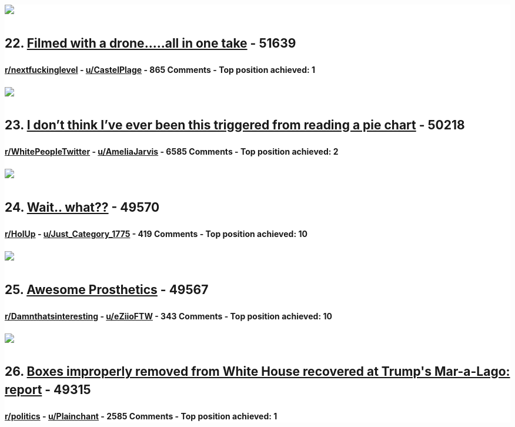 <a href="https://i.redd.it/6ndecwhthdg81.jpg"><img src="https://b.thumbs.redditmedia.com/_1QknHl81i1iRIzKY3ERBjzdOt0pPeFrouQqgq3DONA.jpg"></img></a>

## 22. [Filmed with a drone.....all in one take](http://reddit.com/r/nextfuckinglevel/comments/smh9zl/filmed_with_a_droneall_in_one_take/) - 51639
#### [r/nextfuckinglevel](http://reddit.com/r/nextfuckinglevel) - [u/CastelPlage](http://reddit.com/u/CastelPlage) - 865 Comments - Top position achieved: 1

<a href="https://v.redd.it/fc87fslz4cg81"><img src="https://b.thumbs.redditmedia.com/n3lqx_pwQ2CKRxA6CfWxq2jesO5RNHC1PTMgBjSZhuE.jpg"></img></a>

## 23. [I don’t think I’ve ever been this triggered from reading a pie chart](http://reddit.com/r/WhitePeopleTwitter/comments/smosfo/i_dont_think_ive_ever_been_this_triggered_from/) - 50218
#### [r/WhitePeopleTwitter](http://reddit.com/r/WhitePeopleTwitter) - [u/AmeliaJarvis](http://reddit.com/u/AmeliaJarvis) - 6585 Comments - Top position achieved: 2

<a href="https://i.redd.it/so6e0j30keg81.jpg"><img src="https://a.thumbs.redditmedia.com/0tLTXoCPvQmHZNKQfC3wloSelTxJDZmavJcyxwa1xn4.jpg"></img></a>

## 24. [Wait.. what??](http://reddit.com/r/HolUp/comments/smv3p6/wait_what/) - 49570
#### [r/HolUp](http://reddit.com/r/HolUp) - [u/Just_Category_1775](http://reddit.com/u/Just_Category_1775) - 419 Comments - Top position achieved: 10

<a href="https://v.redd.it/g0gcbv900gg81"><img src="https://a.thumbs.redditmedia.com/WmkC9Yc1xUzgHuW56eGUMk4oFtozZvCJTVgRgaf7pS0.jpg"></img></a>

## 25. [Awesome Prosthetics](http://reddit.com/r/Damnthatsinteresting/comments/smsx3b/awesome_prosthetics/) - 49567
#### [r/Damnthatsinteresting](http://reddit.com/r/Damnthatsinteresting) - [u/eZiioFTW](http://reddit.com/u/eZiioFTW) - 343 Comments - Top position achieved: 10

<a href="https://v.redd.it/wmwzjmnkjfg81"><img src="https://b.thumbs.redditmedia.com/W9dtsgSZ84MXgNo7skuGGeBA6C2Wpx7ipXD3Z8PzAqg.jpg"></img></a>

## 26. [Boxes improperly removed from White House recovered at Trump's Mar-a-Lago: report](http://reddit.com/r/politics/comments/smpjpo/boxes_improperly_removed_from_white_house/) - 49315
#### [r/politics](http://reddit.com/r/politics) - [u/Plainchant](http://reddit.com/u/Plainchant) - 2585 Comments - Top position achieved: 1
